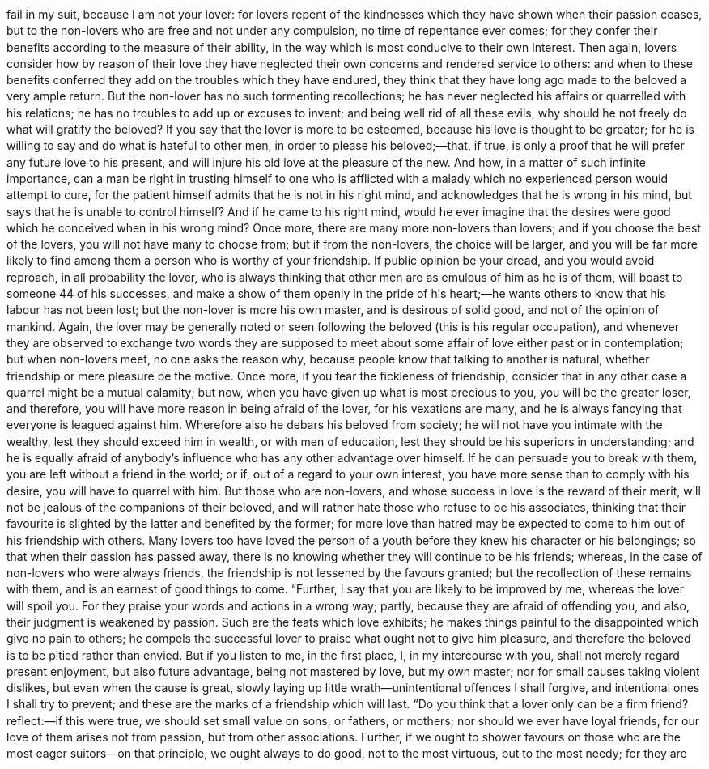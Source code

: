 fail in my suit, because I am not your lover: for lovers repent of the kindnesses which they have shown when their passion ceases, but to the non-lovers who are free and not under any compulsion, no time of repentance ever comes; for they confer their benefits according to the measure of their ability, in the way which is most conducive to their own interest. Then again, lovers consider how by reason of their love they have neglected their own concerns and rendered service to others: and when to these benefits conferred they add on the troubles which they have endured, they think that they have long ago made to the beloved a very ample return. But the non-lover has no such tormenting recollections; he has never neglected his affairs or quarrelled with his relations; he has no troubles to add up or excuses to invent; and being well rid of all these evils, why should he not freely do what will gratify the beloved? If you say that the lover is more to be esteemed, because his love is thought to be greater; for he is willing to say and do what is hateful to other men, in order to please his beloved;⁠—that, if true, is only a proof that he will prefer any future love to his present, and will injure his old love at the pleasure of the new. And how, in a matter of such infinite importance, can a man be right in trusting himself to one who is afflicted with a malady which no experienced person would attempt to cure, for the patient himself admits that he is not in his right mind, and acknowledges that he is wrong in his mind, but says that he is unable to control himself? And if he came to his right mind, would he ever imagine that the desires were good which he conceived when in his wrong mind? Once more, there are many more non-lovers than lovers; and if you choose the best of the lovers, you will not have many to choose from; but if from the non-lovers, the choice will be larger, and you will be far more likely to find among them a person who is worthy of your friendship. If public opinion be your dread, and you would avoid reproach, in all probability the lover, who is always thinking that other men are as emulous of him as he is of them, will boast to someone 44 of his successes, and make a show of them openly in the pride of his heart;⁠—he wants others to know that his labour has not been lost; but the non-lover is more his own master, and is desirous of solid good, and not of the opinion of mankind. Again, the lover may be generally noted or seen following the beloved (this is his regular occupation), and whenever they are observed to exchange two words they are supposed to meet about some affair of love either past or in contemplation; but when non-lovers meet, no one asks the reason why, because people know that talking to another is natural, whether friendship or mere pleasure be the motive. Once more, if you fear the fickleness of friendship, consider that in any other case a quarrel might be a mutual calamity; but now, when you have given up what is most precious to you, you will be the greater loser, and therefore, you will have more reason in being afraid of the lover, for his vexations are many, and he is always fancying that everyone is leagued against him. Wherefore also he debars his beloved from society; he will not have you intimate with the wealthy, lest they should exceed him in wealth, or with men of education, lest they should be his superiors in understanding; and he is equally afraid of anybody’s influence who has any other advantage over himself. If he can persuade you to break with them, you are left without a friend in the world; or if, out of a regard to your own interest, you have more sense than to comply with his desire, you will have to quarrel with him. But those who are non-lovers, and whose success in love is the reward of their merit, will not be jealous of the companions of their beloved, and will rather hate those who refuse to be his associates, thinking that their favourite is slighted by the latter and benefited by the former; for more love than hatred may be expected to come to him out of his friendship with others. Many lovers too have loved the person of a youth before they knew his character or his belongings; so that when their passion has passed away, there is no knowing whether they will continue to be his friends; whereas, in the case of non-lovers who were always friends, the friendship is not lessened by the favours granted; but the recollection of these remains with them, and is an earnest of good things to come. “Further, I say that you are likely to be improved by me, whereas the lover will spoil you. For they praise your words and actions in a wrong way; partly, because they are afraid of offending you, and also, their judgment is weakened by passion. Such are the feats which love exhibits; he makes things painful to the disappointed which give no pain to others; he compels the successful lover to praise what ought not to give him pleasure, and therefore the beloved is to be pitied rather than envied. But if you listen to me, in the first place, I, in my intercourse with you, shall not merely regard present enjoyment, but also future advantage, being not mastered by love, but my own master; nor for small causes taking violent dislikes, but even when the cause is great, slowly laying up little wrath⁠—unintentional offences I shall forgive, and intentional ones I shall try to prevent; and these are the marks of a friendship which will last. “Do you think that a lover only can be a firm friend? reflect:⁠—if this were true, we should set small value on sons, or fathers, or mothers; nor should we ever have loyal friends, for our love of them arises not from passion, but from other associations. Further, if we ought to shower favours on those who are the most eager suitors⁠—on that principle, we ought always to do good, not to the most virtuous, but to the most needy; for they are